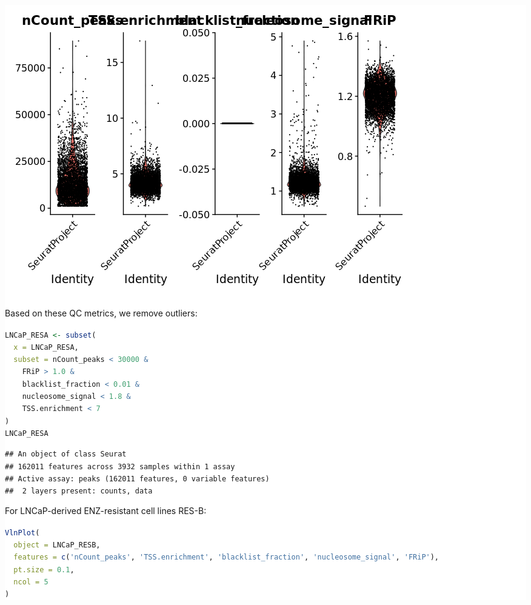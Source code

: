 ![](scATAC-seq_files/figure-gfm/unnamed-chunk-17-1.png)

Based on these QC metrics, we remove outliers:

``` r
LNCaP_RESA <- subset(
  x = LNCaP_RESA,
  subset = nCount_peaks < 30000 &
    FRiP > 1.0 &
    blacklist_fraction < 0.01 &
    nucleosome_signal < 1.8 &
    TSS.enrichment < 7
)
LNCaP_RESA
```

    ## An object of class Seurat 
    ## 162011 features across 3932 samples within 1 assay 
    ## Active assay: peaks (162011 features, 0 variable features)
    ##  2 layers present: counts, data

For LNCaP-derived ENZ-resistant cell lines RES-B:

``` r
VlnPlot(
  object = LNCaP_RESB,
  features = c('nCount_peaks', 'TSS.enrichment', 'blacklist_fraction', 'nucleosome_signal', 'FRiP'),
  pt.size = 0.1,
  ncol = 5
)
```
